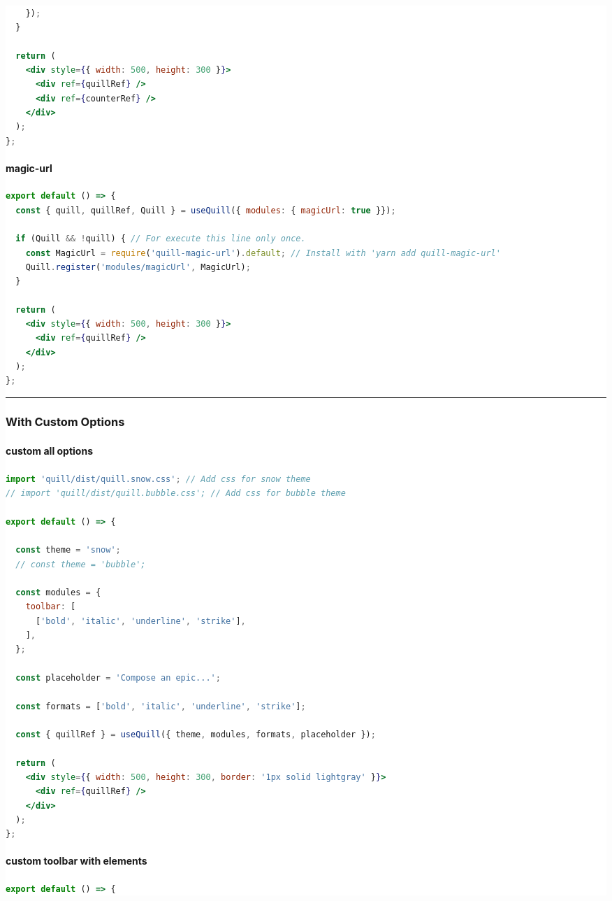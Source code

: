 ```jsx
    });
  }

  return (
    <div style={{ width: 500, height: 300 }}>
      <div ref={quillRef} />
      <div ref={counterRef} />
    </div>
  );
};
```
#### magic-url
```jsx
export default () => {
  const { quill, quillRef, Quill } = useQuill({ modules: { magicUrl: true }});

  if (Quill && !quill) { // For execute this line only once.
    const MagicUrl = require('quill-magic-url').default; // Install with 'yarn add quill-magic-url'
    Quill.register('modules/magicUrl', MagicUrl);
  }

  return (
    <div style={{ width: 500, height: 300 }}>
      <div ref={quillRef} />
    </div>
  );
};
```
---
### With Custom Options
#### custom all options
```jsx
import 'quill/dist/quill.snow.css'; // Add css for snow theme
// import 'quill/dist/quill.bubble.css'; // Add css for bubble theme

export default () => {

  const theme = 'snow';
  // const theme = 'bubble';

  const modules = {
    toolbar: [
      ['bold', 'italic', 'underline', 'strike'],
    ],
  };

  const placeholder = 'Compose an epic...';

  const formats = ['bold', 'italic', 'underline', 'strike'];

  const { quillRef } = useQuill({ theme, modules, formats, placeholder });

  return (
    <div style={{ width: 500, height: 300, border: '1px solid lightgray' }}>
      <div ref={quillRef} />
    </div>
  );
};
```
#### custom toolbar with elements
```jsx
export default () => {
```